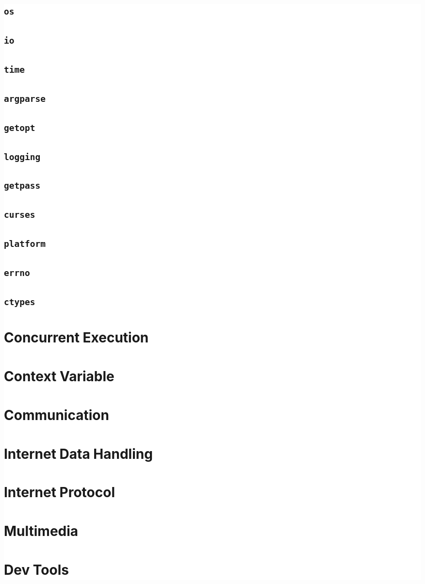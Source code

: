 ## `os`

## `io`

## `time`

## `argparse`

## `getopt`

## `logging`

## `getpass`

## `curses`

## `platform`

## `errno`

## `ctypes`

# Concurrent Execution

# Context Variable

# Communication

# Internet Data Handling

# Internet Protocol

# Multimedia

# Dev Tools
